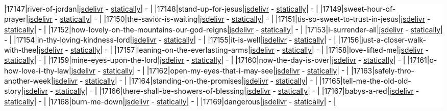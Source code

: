 |17147|river-of-jordan|[jsdelivr](https://cdn.jsdelivr.net/gh/dbchord/c1-1-3/15001-20000/17001-17500/river-of-jordan.webp) - [statically](https://cdn.statically.io/gh/dbchord/c1-1-3/i/15001-20000/17001-17500/river-of-jordan.webp)| - |
|17148|stand-up-for-jesus|[jsdelivr](https://cdn.jsdelivr.net/gh/dbchord/c1-1-3/15001-20000/17001-17500/stand-up-for-jesus.webp) - [statically](https://cdn.statically.io/gh/dbchord/c1-1-3/i/15001-20000/17001-17500/stand-up-for-jesus.webp)| - |
|17149|sweet-hour-of-prayer|[jsdelivr](https://cdn.jsdelivr.net/gh/dbchord/c1-1-3/15001-20000/17001-17500/sweet-hour-of-prayer.webp) - [statically](https://cdn.statically.io/gh/dbchord/c1-1-3/i/15001-20000/17001-17500/sweet-hour-of-prayer.webp)| - |
|17150|the-savior-is-waiting|[jsdelivr](https://cdn.jsdelivr.net/gh/dbchord/c1-1-3/15001-20000/17001-17500/the-savior-is-waiting.webp) - [statically](https://cdn.statically.io/gh/dbchord/c1-1-3/i/15001-20000/17001-17500/the-savior-is-waiting.webp)| - |
|17151|tis-so-sweet-to-trust-in-jesus|[jsdelivr](https://cdn.jsdelivr.net/gh/dbchord/c1-1-3/15001-20000/17001-17500/tis-so-sweet-to-trust-in-jesus.webp) - [statically](https://cdn.statically.io/gh/dbchord/c1-1-3/i/15001-20000/17001-17500/tis-so-sweet-to-trust-in-jesus.webp)| - |
|17152|how-lovely-on-the-mountains-our-god-reigns|[jsdelivr](https://cdn.jsdelivr.net/gh/dbchord/c1-1-3/15001-20000/17001-17500/how-lovely-on-the-mountains-our-god-reigns.webp) - [statically](https://cdn.statically.io/gh/dbchord/c1-1-3/i/15001-20000/17001-17500/how-lovely-on-the-mountains-our-god-reigns.webp)| - |
|17153|i-surrender-all|[jsdelivr](https://cdn.jsdelivr.net/gh/dbchord/c1-1-3/15001-20000/17001-17500/i-surrender-all.webp) - [statically](https://cdn.statically.io/gh/dbchord/c1-1-3/i/15001-20000/17001-17500/i-surrender-all.webp)| - |
|17154|in-thy-loving-kindness-lord|[jsdelivr](https://cdn.jsdelivr.net/gh/dbchord/c1-1-3/15001-20000/17001-17500/in-thy-loving-kindness-lord.webp) - [statically](https://cdn.statically.io/gh/dbchord/c1-1-3/i/15001-20000/17001-17500/in-thy-loving-kindness-lord.webp)| - |
|17155|it-is-well|[jsdelivr](https://cdn.jsdelivr.net/gh/dbchord/c1-1-3/15001-20000/17001-17500/it-is-well.webp) - [statically](https://cdn.statically.io/gh/dbchord/c1-1-3/i/15001-20000/17001-17500/it-is-well.webp)| - |
|17156|just-a-closer-walk-with-thee|[jsdelivr](https://cdn.jsdelivr.net/gh/dbchord/c1-1-3/15001-20000/17001-17500/just-a-closer-walk-with-thee.webp) - [statically](https://cdn.statically.io/gh/dbchord/c1-1-3/i/15001-20000/17001-17500/just-a-closer-walk-with-thee.webp)| - |
|17157|leaning-on-the-everlasting-arms|[jsdelivr](https://cdn.jsdelivr.net/gh/dbchord/c1-1-3/15001-20000/17001-17500/leaning-on-the-everlasting-arms.webp) - [statically](https://cdn.statically.io/gh/dbchord/c1-1-3/i/15001-20000/17001-17500/leaning-on-the-everlasting-arms.webp)| - |
|17158|love-lifted-me|[jsdelivr](https://cdn.jsdelivr.net/gh/dbchord/c1-1-3/15001-20000/17001-17500/love-lifted-me.webp) - [statically](https://cdn.statically.io/gh/dbchord/c1-1-3/i/15001-20000/17001-17500/love-lifted-me.webp)| - |
|17159|mine-eyes-upon-the-lord|[jsdelivr](https://cdn.jsdelivr.net/gh/dbchord/c1-1-3/15001-20000/17001-17500/mine-eyes-upon-the-lord.webp) - [statically](https://cdn.statically.io/gh/dbchord/c1-1-3/i/15001-20000/17001-17500/mine-eyes-upon-the-lord.webp)| - |
|17160|now-the-day-is-over|[jsdelivr](https://cdn.jsdelivr.net/gh/dbchord/c1-1-3/15001-20000/17001-17500/now-the-day-is-over.webp) - [statically](https://cdn.statically.io/gh/dbchord/c1-1-3/i/15001-20000/17001-17500/now-the-day-is-over.webp)| - |
|17161|o-how-love-i-thy-law|[jsdelivr](https://cdn.jsdelivr.net/gh/dbchord/c1-1-3/15001-20000/17001-17500/o-how-love-i-thy-law.webp) - [statically](https://cdn.statically.io/gh/dbchord/c1-1-3/i/15001-20000/17001-17500/o-how-love-i-thy-law.webp)| - |
|17162|open-my-eyes-that-i-may-see|[jsdelivr](https://cdn.jsdelivr.net/gh/dbchord/c1-1-3/15001-20000/17001-17500/open-my-eyes-that-i-may-see.webp) - [statically](https://cdn.statically.io/gh/dbchord/c1-1-3/i/15001-20000/17001-17500/open-my-eyes-that-i-may-see.webp)| - |
|17163|safely-thro-another-week|[jsdelivr](https://cdn.jsdelivr.net/gh/dbchord/c1-1-3/15001-20000/17001-17500/safely-thro-another-week.webp) - [statically](https://cdn.statically.io/gh/dbchord/c1-1-3/i/15001-20000/17001-17500/safely-thro-another-week.webp)| - |
|17164|standing-on-the-promises|[jsdelivr](https://cdn.jsdelivr.net/gh/dbchord/c1-1-3/15001-20000/17001-17500/standing-on-the-promises.webp) - [statically](https://cdn.statically.io/gh/dbchord/c1-1-3/i/15001-20000/17001-17500/standing-on-the-promises.webp)| - |
|17165|tell-me-the-old-old-story|[jsdelivr](https://cdn.jsdelivr.net/gh/dbchord/c1-1-3/15001-20000/17001-17500/tell-me-the-old-old-story.webp) - [statically](https://cdn.statically.io/gh/dbchord/c1-1-3/i/15001-20000/17001-17500/tell-me-the-old-old-story.webp)| - |
|17166|there-shall-be-showers-of-blessing|[jsdelivr](https://cdn.jsdelivr.net/gh/dbchord/c1-1-3/15001-20000/17001-17500/there-shall-be-showers-of-blessing.webp) - [statically](https://cdn.statically.io/gh/dbchord/c1-1-3/i/15001-20000/17001-17500/there-shall-be-showers-of-blessing.webp)| - |
|17167|babys-a-red|[jsdelivr](https://cdn.jsdelivr.net/gh/dbchord/c1-1-3/15001-20000/17001-17500/babys-a-red.webp) - [statically](https://cdn.statically.io/gh/dbchord/c1-1-3/i/15001-20000/17001-17500/babys-a-red.webp)| - |
|17168|burn-me-down|[jsdelivr](https://cdn.jsdelivr.net/gh/dbchord/c1-1-3/15001-20000/17001-17500/burn-me-down.webp) - [statically](https://cdn.statically.io/gh/dbchord/c1-1-3/i/15001-20000/17001-17500/burn-me-down.webp)| - |
|17169|dangerous|[jsdelivr](https://cdn.jsdelivr.net/gh/dbchord/c1-1-3/15001-20000/17001-17500/dangerous.webp) - [statically](https://cdn.statically.io/gh/dbchord/c1-1-3/i/15001-20000/17001-17500/dangerous.webp)| - |